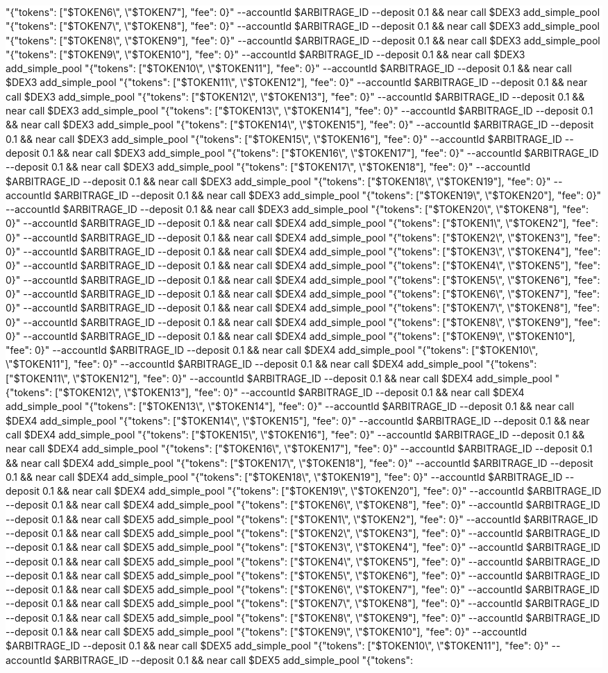 "{\"tokens\": [\"$TOKEN6\", \"$TOKEN7\"], \"fee\": 0}" --accountId $ARBITRAGE_ID --deposit 0.1 && near call $DEX3 add_simple_pool "{\"tokens\": [\"$TOKEN7\", \"$TOKEN8\"], \"fee\": 0}" --accountId $ARBITRAGE_ID --deposit 0.1 && near call $DEX3 add_simple_pool "{\"tokens\": [\"$TOKEN8\", \"$TOKEN9\"], \"fee\": 0}" --accountId $ARBITRAGE_ID --deposit 0.1 && near call $DEX3 add_simple_pool "{\"tokens\": [\"$TOKEN9\", \"$TOKEN10\"], \"fee\": 0}" --accountId $ARBITRAGE_ID --deposit 0.1 && near call $DEX3 add_simple_pool "{\"tokens\": [\"$TOKEN10\", \"$TOKEN11\"], \"fee\": 0}" --accountId $ARBITRAGE_ID --deposit 0.1 && near call $DEX3 add_simple_pool "{\"tokens\": [\"$TOKEN11\", \"$TOKEN12\"], \"fee\": 0}" --accountId $ARBITRAGE_ID --deposit 0.1 && near call $DEX3 add_simple_pool "{\"tokens\": [\"$TOKEN12\", \"$TOKEN13\"], \"fee\": 0}" --accountId $ARBITRAGE_ID --deposit 0.1 && near call $DEX3 add_simple_pool "{\"tokens\": [\"$TOKEN13\", \"$TOKEN14\"], \"fee\": 0}" --accountId $ARBITRAGE_ID --deposit 0.1 && near call $DEX3 add_simple_pool "{\"tokens\": [\"$TOKEN14\", \"$TOKEN15\"], \"fee\": 0}" --accountId $ARBITRAGE_ID --deposit 0.1 && near call $DEX3 add_simple_pool "{\"tokens\": [\"$TOKEN15\", \"$TOKEN16\"], \"fee\": 0}" --accountId $ARBITRAGE_ID --deposit 0.1 && near call $DEX3 add_simple_pool "{\"tokens\": [\"$TOKEN16\", \"$TOKEN17\"], \"fee\": 0}" --accountId $ARBITRAGE_ID --deposit 0.1 && near call $DEX3 add_simple_pool "{\"tokens\": [\"$TOKEN17\", \"$TOKEN18\"], \"fee\": 0}" --accountId $ARBITRAGE_ID --deposit 0.1 && near call $DEX3 add_simple_pool "{\"tokens\": [\"$TOKEN18\", \"$TOKEN19\"], \"fee\": 0}" --accountId $ARBITRAGE_ID --deposit 0.1 && near call $DEX3 add_simple_pool "{\"tokens\": [\"$TOKEN19\", \"$TOKEN20\"], \"fee\": 0}" --accountId $ARBITRAGE_ID --deposit 0.1 && near call $DEX3 add_simple_pool "{\"tokens\": [\"$TOKEN20\", \"$TOKEN8\"], \"fee\": 0}" --accountId $ARBITRAGE_ID --deposit 0.1 && near call $DEX4 add_simple_pool "{\"tokens\": [\"$TOKEN1\", \"$TOKEN2\"], \"fee\": 0}" --accountId $ARBITRAGE_ID --deposit 0.1 && near call $DEX4 add_simple_pool "{\"tokens\": [\"$TOKEN2\", \"$TOKEN3\"], \"fee\": 0}" --accountId $ARBITRAGE_ID --deposit 0.1 && near call $DEX4 add_simple_pool "{\"tokens\": [\"$TOKEN3\", \"$TOKEN4\"], \"fee\": 0}" --accountId $ARBITRAGE_ID --deposit 0.1 && near call $DEX4 add_simple_pool "{\"tokens\": [\"$TOKEN4\", \"$TOKEN5\"], \"fee\": 0}" --accountId $ARBITRAGE_ID --deposit 0.1 && near call $DEX4 add_simple_pool "{\"tokens\": [\"$TOKEN5\", \"$TOKEN6\"], \"fee\": 0}" --accountId $ARBITRAGE_ID --deposit 0.1 && near call $DEX4 add_simple_pool "{\"tokens\": [\"$TOKEN6\", \"$TOKEN7\"], \"fee\": 0}" --accountId $ARBITRAGE_ID --deposit 0.1 && near call $DEX4 add_simple_pool "{\"tokens\": [\"$TOKEN7\", \"$TOKEN8\"], \"fee\": 0}" --accountId $ARBITRAGE_ID --deposit 0.1 && near call $DEX4 add_simple_pool "{\"tokens\": [\"$TOKEN8\", \"$TOKEN9\"], \"fee\": 0}" --accountId $ARBITRAGE_ID --deposit 0.1 && near call $DEX4 add_simple_pool "{\"tokens\": [\"$TOKEN9\", \"$TOKEN10\"], \"fee\": 0}" --accountId $ARBITRAGE_ID --deposit 0.1 && near call $DEX4 add_simple_pool "{\"tokens\": [\"$TOKEN10\", \"$TOKEN11\"], \"fee\": 0}" --accountId $ARBITRAGE_ID --deposit 0.1 && near call $DEX4 add_simple_pool "{\"tokens\": [\"$TOKEN11\", \"$TOKEN12\"], \"fee\": 0}" --accountId $ARBITRAGE_ID --deposit 0.1 && near call $DEX4 add_simple_pool "{\"tokens\": [\"$TOKEN12\", \"$TOKEN13\"], \"fee\": 0}" --accountId $ARBITRAGE_ID --deposit 0.1 && near call $DEX4 add_simple_pool "{\"tokens\": [\"$TOKEN13\", \"$TOKEN14\"], \"fee\": 0}" --accountId $ARBITRAGE_ID --deposit 0.1 && near call $DEX4 add_simple_pool "{\"tokens\": [\"$TOKEN14\", \"$TOKEN15\"], \"fee\": 0}" --accountId $ARBITRAGE_ID --deposit 0.1 && near call $DEX4 add_simple_pool "{\"tokens\": [\"$TOKEN15\", \"$TOKEN16\"], \"fee\": 0}" --accountId $ARBITRAGE_ID --deposit 0.1 && near call $DEX4 add_simple_pool "{\"tokens\": [\"$TOKEN16\", \"$TOKEN17\"], \"fee\": 0}" --accountId $ARBITRAGE_ID --deposit 0.1 && near call $DEX4 add_simple_pool "{\"tokens\": [\"$TOKEN17\", \"$TOKEN18\"], \"fee\": 0}" --accountId $ARBITRAGE_ID --deposit 0.1 && near call $DEX4 add_simple_pool "{\"tokens\": [\"$TOKEN18\", \"$TOKEN19\"], \"fee\": 0}" --accountId $ARBITRAGE_ID --deposit 0.1 && near call $DEX4 add_simple_pool "{\"tokens\": [\"$TOKEN19\", \"$TOKEN20\"], \"fee\": 0}" --accountId $ARBITRAGE_ID --deposit 0.1 && near call $DEX4 add_simple_pool "{\"tokens\": [\"$TOKEN6\", \"$TOKEN8\"], \"fee\": 0}" --accountId $ARBITRAGE_ID --deposit 0.1 && near call $DEX5 add_simple_pool "{\"tokens\": [\"$TOKEN1\", \"$TOKEN2\"], \"fee\": 0}" --accountId $ARBITRAGE_ID --deposit 0.1 && near call $DEX5 add_simple_pool "{\"tokens\": [\"$TOKEN2\", \"$TOKEN3\"], \"fee\": 0}" --accountId $ARBITRAGE_ID --deposit 0.1 && near call $DEX5 add_simple_pool "{\"tokens\": [\"$TOKEN3\", \"$TOKEN4\"], \"fee\": 0}" --accountId $ARBITRAGE_ID --deposit 0.1 && near call $DEX5 add_simple_pool "{\"tokens\": [\"$TOKEN4\", \"$TOKEN5\"], \"fee\": 0}" --accountId $ARBITRAGE_ID --deposit 0.1 && near call $DEX5 add_simple_pool "{\"tokens\": [\"$TOKEN5\", \"$TOKEN6\"], \"fee\": 0}" --accountId $ARBITRAGE_ID --deposit 0.1 && near call $DEX5 add_simple_pool "{\"tokens\": [\"$TOKEN6\", \"$TOKEN7\"], \"fee\": 0}" --accountId $ARBITRAGE_ID --deposit 0.1 && near call $DEX5 add_simple_pool "{\"tokens\": [\"$TOKEN7\", \"$TOKEN8\"], \"fee\": 0}" --accountId $ARBITRAGE_ID --deposit 0.1 && near call $DEX5 add_simple_pool "{\"tokens\": [\"$TOKEN8\", \"$TOKEN9\"], \"fee\": 0}" --accountId $ARBITRAGE_ID --deposit 0.1 && near call $DEX5 add_simple_pool "{\"tokens\": [\"$TOKEN9\", \"$TOKEN10\"], \"fee\": 0}" --accountId $ARBITRAGE_ID --deposit 0.1 && near call $DEX5 add_simple_pool "{\"tokens\": [\"$TOKEN10\", \"$TOKEN11\"], \"fee\": 0}" --accountId $ARBITRAGE_ID --deposit 0.1 && near call $DEX5 add_simple_pool "{\"tokens\":
